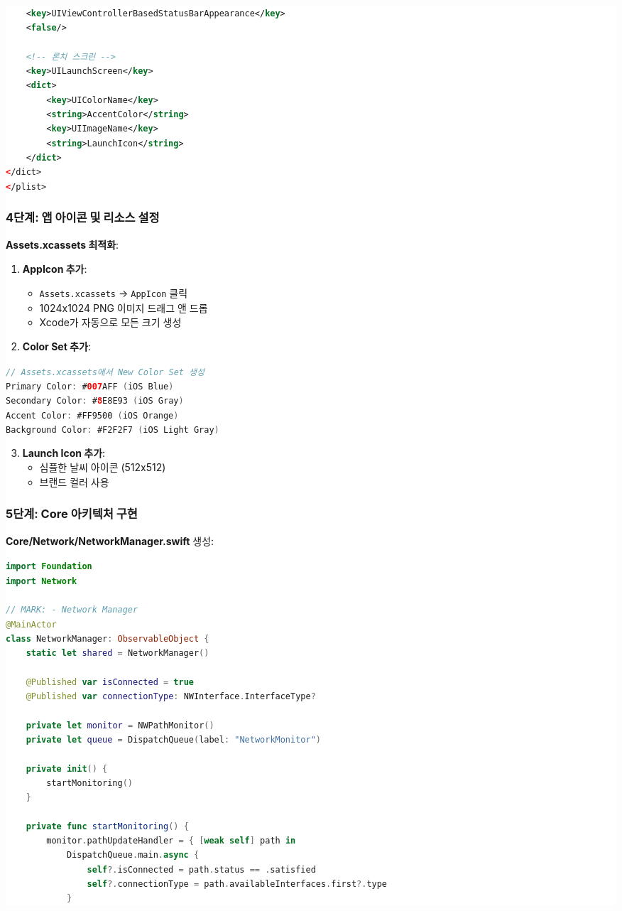```xml
    <key>UIViewControllerBasedStatusBarAppearance</key>
    <false/>
    
    <!-- 론치 스크린 -->
    <key>UILaunchScreen</key>
    <dict>
        <key>UIColorName</key>
        <string>AccentColor</string>
        <key>UIImageName</key>
        <string>LaunchIcon</string>
    </dict>
</dict>
</plist>
```

### 4단계: 앱 아이콘 및 리소스 설정

**Assets.xcassets 최적화**:

1. **AppIcon 추가**:
   - `Assets.xcassets` → `AppIcon` 클릭
   - 1024x1024 PNG 이미지 드래그 앤 드롭
   - Xcode가 자동으로 모든 크기 생성

2. **Color Set 추가**:
```swift
// Assets.xcassets에서 New Color Set 생성
Primary Color: #007AFF (iOS Blue)
Secondary Color: #8E8E93 (iOS Gray)
Accent Color: #FF9500 (iOS Orange)
Background Color: #F2F2F7 (iOS Light Gray)
```

3. **Launch Icon 추가**:
   - 심플한 날씨 아이콘 (512x512)
   - 브랜드 컬러 사용

### 5단계: Core 아키텍처 구현

**Core/Network/NetworkManager.swift** 생성:

```swift
import Foundation
import Network

// MARK: - Network Manager
@MainActor
class NetworkManager: ObservableObject {
    static let shared = NetworkManager()
    
    @Published var isConnected = true
    @Published var connectionType: NWInterface.InterfaceType?
    
    private let monitor = NWPathMonitor()
    private let queue = DispatchQueue(label: "NetworkMonitor")
    
    private init() {
        startMonitoring()
    }
    
    private func startMonitoring() {
        monitor.pathUpdateHandler = { [weak self] path in
            DispatchQueue.main.async {
                self?.isConnected = path.status == .satisfied
                self?.connectionType = path.availableInterfaces.first?.type
            }
```